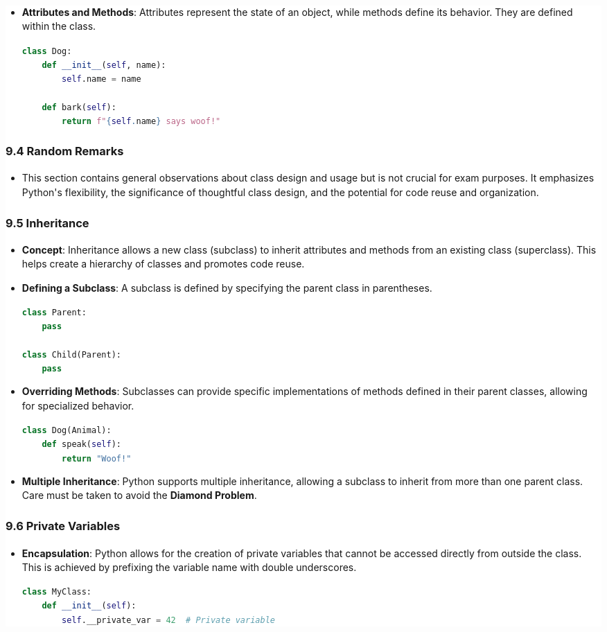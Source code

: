 - **Attributes and Methods**: Attributes represent the state of an object, while methods define its behavior. They are defined within the class.
  
  ```python
  class Dog:
      def __init__(self, name):
          self.name = name
      
      def bark(self):
          return f"{self.name} says woof!"
  ```

### 9.4 Random Remarks

- This section contains general observations about class design and usage but is not crucial for exam purposes. It emphasizes Python's flexibility, the significance of thoughtful class design, and the potential for code reuse and organization.

### 9.5 Inheritance

- **Concept**: Inheritance allows a new class (subclass) to inherit attributes and methods from an existing class (superclass). This helps create a hierarchy of classes and promotes code reuse.
- **Defining a Subclass**: A subclass is defined by specifying the parent class in parentheses.

  ```python
  class Parent:
      pass
  
  class Child(Parent):
      pass
  ```

- **Overriding Methods**: Subclasses can provide specific implementations of methods defined in their parent classes, allowing for specialized behavior.

  ```python
  class Dog(Animal):
      def speak(self):
          return "Woof!"
  ```

- **Multiple Inheritance**: Python supports multiple inheritance, allowing a subclass to inherit from more than one parent class. Care must be taken to avoid the **Diamond Problem**.
  
### 9.6 Private Variables

- **Encapsulation**: Python allows for the creation of private variables that cannot be accessed directly from outside the class. This is achieved by prefixing the variable name with double underscores.

  ```python
  class MyClass:
      def __init__(self):
          self.__private_var = 42  # Private variable
  ```
